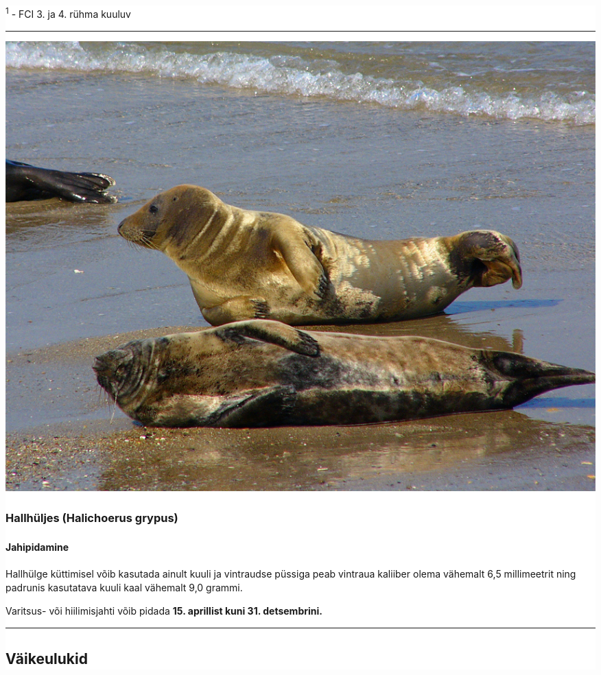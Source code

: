  <sup>1</sup> - FCI 3. ja 4. rühma kuuluv

---------

![](ulukid/halichoerus_grypus.jpg)

### Hallhüljes (Halichoerus grypus)

#### Jahipidamine

Hallhülge küttimisel võib kasutada ainult kuuli ja vintraudse püssiga peab vintraua kaliiber olema vähemalt 6,5 millimeetrit ning padrunis kasutatava kuuli kaal vähemalt 9,0 grammi.

Varitsus- või hiilimisjahti võib pidada **15. aprillist kuni 31. detsembrini.**

------------------------

## Väikeulukid
